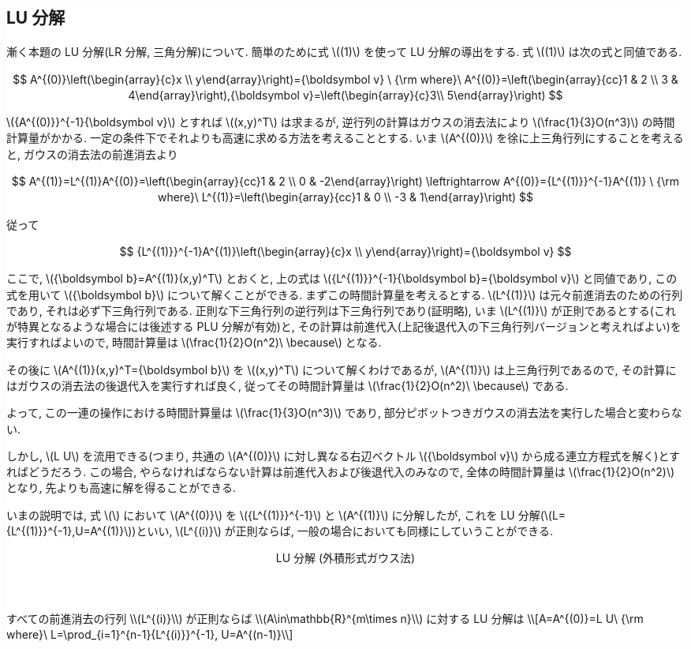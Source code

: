 
## LU 分解

漸く本題の LU 分解(LR 分解, 三角分解)について.
簡単のために式 \\((1)\\) を使って LU 分解の導出をする.
式 \\((1)\\) は次の式と同値である.

$$
A^{(0)}\left(\begin{array}{c}x \\ y\end{array}\right)={\boldsymbol v}
\ {\rm where}\ A^{(0)}=\left(\begin{array}{cc}1 & 2 \\ 3 & 4\end{array}\right),{\boldsymbol v}=\left(\begin{array}{c}3\\ 5\end{array}\right)
$$

\\({A^{(0)}}^{-1}{\boldsymbol v}\\) とすれば \\((x,y)^T\\) は求まるが, 逆行列の計算はガウスの消去法により \\(\frac{1}{3}O(n^3)\\) の時間計算量がかかる.
一定の条件下でそれよりも高速に求める方法を考えることとする.
いま \\(A^{(0)}\\) を徐に上三角行列にすることを考えると, ガウスの消去法の前進消去より

$$
A^{(1)}=L^{(1)}A^{(0)}=\left(\begin{array}{cc}1 & 2 \\ 0 & -2\end{array}\right)
\leftrightarrow
A^{(0)}={L^{(1)}}^{-1}A^{(1)}
\ {\rm where}\ L^{(1)}=\left(\begin{array}{cc}1 & 0 \\ -3 & 1\end{array}\right)
$$

従って

$$
{L^{(1)}}^{-1}A^{(1)}\left(\begin{array}{c}x \\ y\end{array}\right)={\boldsymbol v}
$$

ここで, \\({\boldsymbol b}=A^{(1)}(x,y)^T\\) とおくと, 上の式は \\({L^{(1)}}^{-1}{\boldsymbol b}={\boldsymbol v}\\) と同値であり,
この式を用いて \\({\boldsymbol b}\\) について解くことができる. 
まずこの時間計算量を考えるとする.
\\(L^{(1)}\\) は元々前進消去のための行列であり, それは必ず下三角行列である.
正則な下三角行列の逆行列は下三角行列であり(証明略), いま \\(L^{(1)}\\) が正則であるとする(これが特異となるような場合には後述する PLU 分解が有効)と,
その計算は前進代入(上記後退代入の下三角行列バージョンと考えればよい)を実行すればよいので, 時間計算量は \\(\frac{1}{2}O(n^2)\ \because\\) となる.

その後に \\(A^{(1)}(x,y)^T={\boldsymbol b}\\) を \\((x,y)^T\\) について解くわけであるが,
\\(A^{(1)}\\) は上三角行列であるので, その計算にはガウスの消去法の後退代入を実行すれば良く, 従ってその時間計算量は 
\\(\frac{1}{2}O(n^2)\ \because\\) である.

よって, この一連の操作における時間計算量は \\(\frac{1}{3}O(n^3)\\) であり, 部分ピボットつきガウスの消去法を実行した場合と変わらない.

しかし, \\(L U\\) を流用できる(つまり, 共通の \\(A^{(0)}\\) に対し異なる右辺ベクトル \\({\boldsymbol v}\\) から成る連立方程式を解く)とすればどうだろう.
この場合, やらなければならない計算は前進代入および後退代入のみなので,
全体の時間計算量は \\(\frac{1}{2}O(n^2)\\) となり, 先よりも高速に解を得ることができる.

いまの説明では, 式 \\(\\) において \\(A^{(0)}\\) を \\({L^{(1)}}^{-1}\\) と \\(A^{(1)}\\) に分解したが, これを LU 分解(\\(L={L^{(1)}}^{-1},U=A^{(1)}\\))といい, 
\\(L^{(i)}\\) が正則ならば, 一般の場合においても同様にしていうことができる.

<div class="m-def">
<header class="m-def-title"><p><span id="LU">LU 分解 (外積形式ガウス法)</span></p></header>
<div class="m-def-content">
すべての前進消去の行列 \\(L^{(i)}\\) が正則ならば \\(A\in\mathbb{R}^{m\times n}\\) に対する LU 分解は
\\[A=A^{(0)}=L U\ {\rm where}\ L=\prod_{i=1}^{n-1}{L^{(i)}}^{-1}, U=A^{(n-1)}\\]
</div>
</div>
